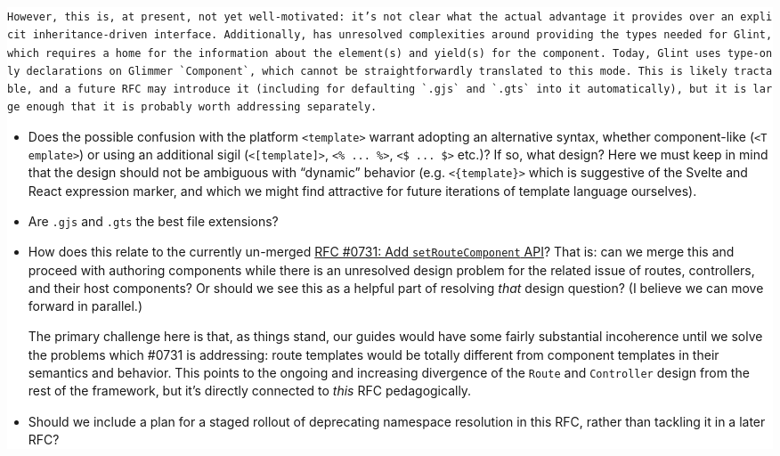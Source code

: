    However, this is, at present, not yet well-motivated: it’s not clear what the actual advantage it provides over an explicit inheritance-driven interface. Additionally, has unresolved complexities around providing the types needed for Glint, which requires a home for the information about the element(s) and yield(s) for the component. Today, Glint uses type-only declarations on Glimmer `Component`, which cannot be straightforwardly translated to this mode. This is likely tractable, and a future RFC may introduce it (including for defaulting `.gjs` and `.gts` into it automatically), but it is large enough that it is probably worth addressing separately.

- Does the possible confusion with the platform `<template>` warrant adopting an alternative syntax, whether component-like (`<Template>`) or using an additional sigil (`<[template]>`, `<% ... %>`, `<$ ... $>` etc.)? If so, what design? Here we must keep in mind that the design should not be ambiguous with “dynamic” behavior (e.g. `<{template}>` which is suggestive of the Svelte and React expression marker, and which we might find attractive for future iterations of template language ourselves).

- Are `.gjs` and `.gts` the best file extensions?

- How does this relate to the currently un-merged [RFC #0731: Add `setRouteComponent` API][rfc-0731]? That is: can we merge this and proceed with authoring components while there is an unresolved design problem for the related issue of routes, controllers, and their host components? Or should we see this as a helpful part of resolving *that* design question? (I believe we can move forward in parallel.)

    The primary challenge here is that, as things stand, our guides would have some fairly substantial incoherence until we solve the problems which #0731 is addressing: route templates would be totally different from component templates in their semantics and behavior. This points to the ongoing and increasing divergence of the `Route` and `Controller` design from the rest of the framework, but it’s directly connected to *this* RFC pedagogically.

- Should we include a plan for a staged rollout of deprecating namespace resolution in this RFC, rather than tackling it in a later RFC?

[rfc-0731]: https://github.com/emberjs/rfcs/pull/731


[^original-primitives-rfc]: See also [the SFC & Template Import Primitives RFC](https://github.com/emberjs/rfcs/blob/tomdale/template-primitives/text/000-sfc-and-template-import-primitives.md), which described the motivation for implementing the primitives on which this proposal will build.
[strict-resolver]: https://github.com/stefanpenner/ember-strict-resolver
[^strict-resolver-rfc]: See the still-open [RFC #0683][rfc-0683] for a discussion of the full set of concerns involved in resolution, which include but are not limited to the template concerns addressed here.
[rfc-0683]: https://github.com/emberjs/rfcs/pull/683
[^verbose-local]: In all cases, doing so requires introducing a backing class to make the value available to the template *or* writing Ember's strict mode template syntax manually (which is error-prone and extremely verbose: it is designed as an output format, not an authoring format).
[rfc-0756]: https://github.com/emberjs/rfcs/pull/756
[scopes]: https://docs.npmjs.com/cli/v8/using-npm/scope
[css-modules]: https://github.com/css-modules/css-modules
[e-css-m]: https://github.com/salsify/ember-css-modules
[^other-css-tools]: The same applies to all other similar tools, e.g. [Emotion][emotion], [Styled Components][styled-components], [vanilla-extract][vanilla-extract]: none of them work out of the box with our current design. Whatever anyone’s personal opinions on these specific, they’re potentially-valuable tools which are barely or not at all usable in Ember today.
[emotion]: https://emotion.sh/docs/@emotion/css
[styled-components]: https://styled-components.com
[vanilla-extract]: https://vanilla-extract.style
[^testing-rfc]: The test helper `render()` also does not actually render components today—but the *mental model* is that it does. See [RFC #0785][rfc-0785] which will allow `render` to work not only with templates (the _status quo_) but also with components. This will be an independent change which helps eliminate a number of quirks in the testing infrastructure today as well as make it more TypeScript friendly, but it complements *this* RFC by allowing local definition of tests.
[^microsyntax]: made that much more bespoke since [RFC #0585](https://emberjs.github.io/rfcs/0585-improved-ember-registry-apis.html) is accepted but not yet implemented
[rfc-0785]: https://github.com/emberjs/rfcs/pull/785
[rfc-0454]: https://github.com/emberjs/rfcs/pull/454
[rfc-0496]: https://emberjs.github.io/rfcs/0496-handlebars-strict-mode.html
[rfc-0432]: https://emberjs.github.io/rfcs/0432-contextual-helpers.html
[glimmerx]: https://glimmerjs.github.io/glimmer-experimental/
[eti]: https://github.com/ember-template-imports/ember-template-imports
[graphql]: https://www.apollographql.com/docs/react/data/queries/
[rfc-0481]: https://emberjs.github.io/rfcs/0481-component-templates-co-location.html
[glimmerx-playground]: https://glimmerjs.github.io/glimmer-experimental/
[limber]: https://limber.glimdown.com/
[storybook]: https://storybook.js.org
[non-colo-failure]: https://github.com/chriskrycho/fcct-interop-demo
[^deprecated-non-colo]: We may additionally wish to entirely deprecate non-colocated component templates as part of Polaris. However, even if we do so, we still *must* provide that debug output for the sake of the transition period, not least since that deprecation can only target Ember 5 at the earliest.
[rfc-0496-keyword]: https://emberjs.github.io/rfcs/0496-handlebars-strict-mode.html#keywords
[^glimmer-prelude]: Glimmer.js may provide its own prelude. While long-term the two should likely align, this RFC simply takes the _status quo_ as a given
[^prelude]: “Prelude” is the conventional name for this functionality in programming language design. See e.g. the discussion from [Rust’s `std::prelude` docs](https://doc.rust-lang.org/std/prelude/index.html).
[vsc-highlighting]: https://marketplace.visualstudio.com/items?itemName=chiragpat.vscode-glimmer
[tree-sitter-highlighting]: https://github.com/alexlafroscia/tree-sitter-glimmer
[^polaris]: Polaris was announced as planned at EmberConf 2021. This plan assumes we ship Polaris before Ember 5. If we ship Ember 5 first, the dynamics would be much the same, but with the major version as the point when we switch the default instead.
[^ts-component-name]: In TypeScript, this also extends to `GreetingComponentArgs` (or, with [RFC #0748][rfc-0748], something like `GreetingComponentSignature`), which gets *really* unwieldy!
[eslint-svelte]: https://github.com/sveltejs/eslint-plugin-svelte3
[lsp]: https://microsoft.github.io/language-server-protocol/
[uels]: https://marketplace.visualstudio.com/items?itemName=lifeart.vscode-ember-unstable
[glint]: https://github.com/typed-ember/glint
[colo-codemod]: https://github.com/ember-codemods/ember-component-template-colocation-migrator
[rfc-0748]: https://github.com/emberjs/rfcs/pull/748
[DT-toc]: https://github.com/DefinitelyTyped/DefinitelyTyped/blob/54d540ab4deb2588c0eff39dadf370cbf0a2dee4/types/ember__component/template-only.d.ts
[typedoc]: https://typedoc.org
[api-extractor]: https://api-extractor.com
[^hbs-custom-syntax]: Note that this also applies to the `hbs` syntax discussed in [**Alternatives: Template literals (`hbs`)**](#template-literals-hbs).
[^resolver-capitalized-components]: Historically users *had* to use this convention, but only because that was the decision for how the resolver would work.
[^namespace-deprecation]: Attentive readers will likely have noticed that this makes the namespace sigil a candidate for later deprecation, since it will be entirely redundant once the ecosystem moves fully to strict mode and template imports. However, that question is best left to a potential future RFC deprecating loose mode.
[^emblem-etc]: Historically, for example, many Ember apps used [Emblem][emblem] as a templating language—and it is still possible to do so today! In the future, that could be supported with `<template lang="emblem">`. This would also be an easy home for experiments with a Svelte-like syntax with e.g. `<template lang="svelte">` etc.
[emblem]: http://emblemjs.com
[platform-template]: http://developer.mozilla.org/en-US/docs/Web/HTML/Element/template
[^route-template]: One other *possible* upside is that we could then in theory use `<template>` in the context of routes—but it is not clear that that is preferable to the direction suggested by [RFC #0731][rfc-0731]. My own judgment is that using `<template>` that way would be a mistake.
[^recursive-module]: To see this for yourself, follow the instructions in [this gist](https://gist.github.com/chriskrycho/dc5adabd80c04d405c7a4894c0ffb99e). I had to test this out myself, and while it’s actually *very good* that modules work this way, I was initially surprised by it! If you’re curious: imports and exports are *static* and so are analyzed before the module is executed.
[^recursive-import-perf]: Without additional post-processing, this would also introduce extra runtime overhead in terms of the imports!